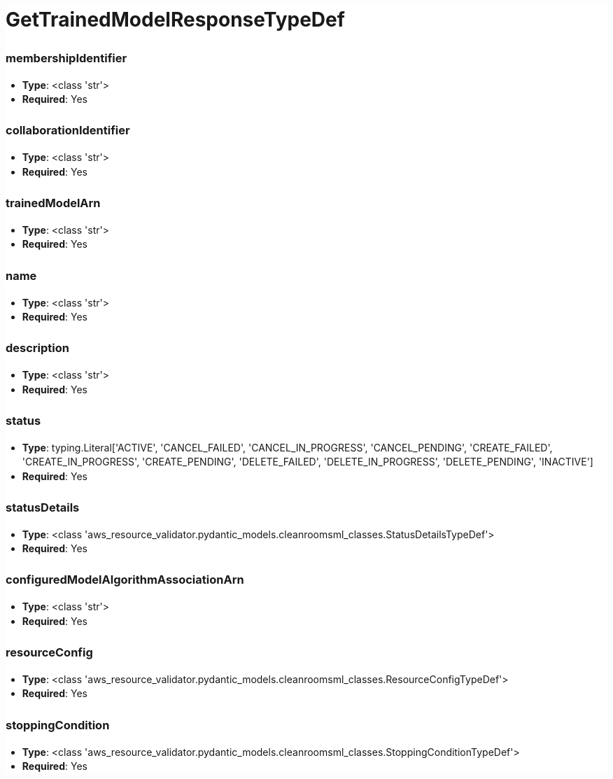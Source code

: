 
# GetTrainedModelResponseTypeDef

### membershipIdentifier
- **Type**: <class 'str'>
- **Required**: Yes

### collaborationIdentifier
- **Type**: <class 'str'>
- **Required**: Yes

### trainedModelArn
- **Type**: <class 'str'>
- **Required**: Yes

### name
- **Type**: <class 'str'>
- **Required**: Yes

### description
- **Type**: <class 'str'>
- **Required**: Yes

### status
- **Type**: typing.Literal['ACTIVE', 'CANCEL_FAILED', 'CANCEL_IN_PROGRESS', 'CANCEL_PENDING', 'CREATE_FAILED', 'CREATE_IN_PROGRESS', 'CREATE_PENDING', 'DELETE_FAILED', 'DELETE_IN_PROGRESS', 'DELETE_PENDING', 'INACTIVE']
- **Required**: Yes

### statusDetails
- **Type**: <class 'aws_resource_validator.pydantic_models.cleanroomsml_classes.StatusDetailsTypeDef'>
- **Required**: Yes

### configuredModelAlgorithmAssociationArn
- **Type**: <class 'str'>
- **Required**: Yes

### resourceConfig
- **Type**: <class 'aws_resource_validator.pydantic_models.cleanroomsml_classes.ResourceConfigTypeDef'>
- **Required**: Yes

### stoppingCondition
- **Type**: <class 'aws_resource_validator.pydantic_models.cleanroomsml_classes.StoppingConditionTypeDef'>
- **Required**: Yes
